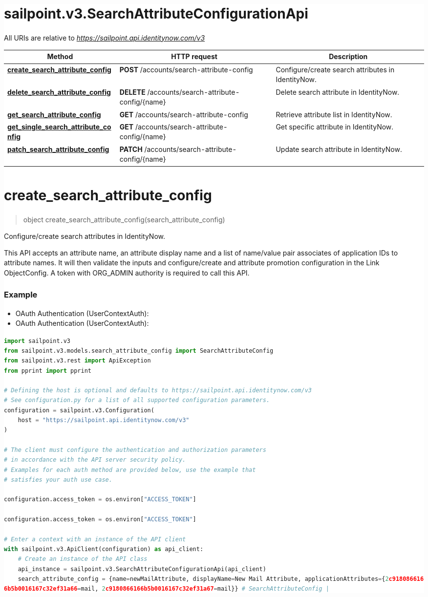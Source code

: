 # sailpoint.v3.SearchAttributeConfigurationApi

All URIs are relative to *https://sailpoint.api.identitynow.com/v3*

Method | HTTP request | Description
------------- | ------------- | -------------
[**create_search_attribute_config**](SearchAttributeConfigurationApi.md#create_search_attribute_config) | **POST** /accounts/search-attribute-config | Configure/create search attributes in IdentityNow.
[**delete_search_attribute_config**](SearchAttributeConfigurationApi.md#delete_search_attribute_config) | **DELETE** /accounts/search-attribute-config/{name} | Delete search attribute in IdentityNow.
[**get_search_attribute_config**](SearchAttributeConfigurationApi.md#get_search_attribute_config) | **GET** /accounts/search-attribute-config | Retrieve attribute list in IdentityNow.
[**get_single_search_attribute_config**](SearchAttributeConfigurationApi.md#get_single_search_attribute_config) | **GET** /accounts/search-attribute-config/{name} | Get specific attribute in IdentityNow.
[**patch_search_attribute_config**](SearchAttributeConfigurationApi.md#patch_search_attribute_config) | **PATCH** /accounts/search-attribute-config/{name} | Update search attribute in IdentityNow.


# **create_search_attribute_config**
> object create_search_attribute_config(search_attribute_config)

Configure/create search attributes in IdentityNow.

This API accepts an attribute name, an attribute display name and a list of name/value pair associates of application IDs to attribute names.  It will then validate the inputs and configure/create and attribute promotion configuration in the Link ObjectConfig. A token with ORG_ADMIN authority is required to call this API.

### Example

* OAuth Authentication (UserContextAuth):
* OAuth Authentication (UserContextAuth):

```python
import sailpoint.v3
from sailpoint.v3.models.search_attribute_config import SearchAttributeConfig
from sailpoint.v3.rest import ApiException
from pprint import pprint

# Defining the host is optional and defaults to https://sailpoint.api.identitynow.com/v3
# See configuration.py for a list of all supported configuration parameters.
configuration = sailpoint.v3.Configuration(
    host = "https://sailpoint.api.identitynow.com/v3"
)

# The client must configure the authentication and authorization parameters
# in accordance with the API server security policy.
# Examples for each auth method are provided below, use the example that
# satisfies your auth use case.

configuration.access_token = os.environ["ACCESS_TOKEN"]

configuration.access_token = os.environ["ACCESS_TOKEN"]

# Enter a context with an instance of the API client
with sailpoint.v3.ApiClient(configuration) as api_client:
    # Create an instance of the API class
    api_instance = sailpoint.v3.SearchAttributeConfigurationApi(api_client)
    search_attribute_config = {name=newMailAttribute, displayName=New Mail Attribute, applicationAttributes={2c9180866166b5b0016167c32ef31a66=mail, 2c9180866166b5b0016167c32ef31a67=mail}} # SearchAttributeConfig | 

```